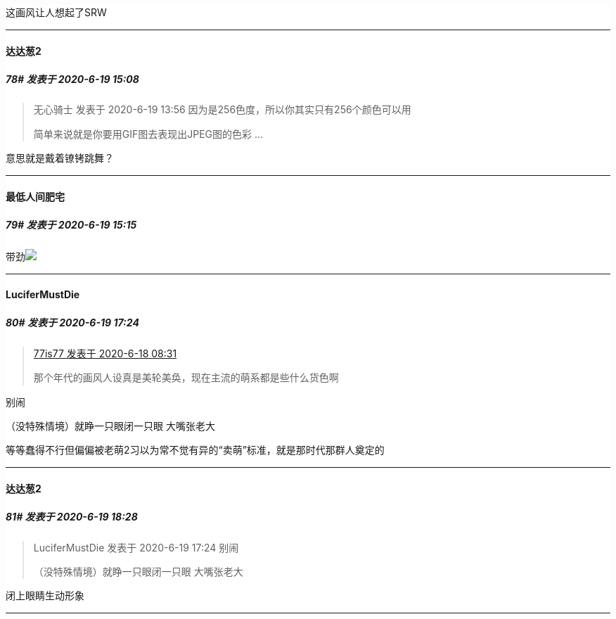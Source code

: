 这画风让人想起了SRW


-----

####  达达葱2  
##### 78#       发表于 2020-6-19 15:08


<blockquote>无心骑士 发表于 2020-6-19 13:56
因为是256色度，所以你其实只有256个颜色可以用


简单来说就是你要用GIF图去表现出JPEG图的色彩 ...</blockquote>
意思就是戴着镣铐跳舞？


-----

####  最低人间肥宅  
##### 79#       发表于 2020-6-19 15:15


带劲<img src="https://static.saraba1st.com/image/smiley/face2017/105.png" referrerpolicy="no-referrer">


-----

####  LuciferMustDie  
##### 80#       发表于 2020-6-19 17:24


<blockquote><a href="httphttps://bbs.saraba1st.com/2b/forum.php?mod=redirect&amp;goto=findpost&amp;pid=47846410&amp;ptid=1942335" target="_blank">77is77 发表于 2020-6-18 08:31</a>

那个年代的画风人设真是美轮美奂，现在主流的萌系都是些什么货色啊</blockquote>
别闹


（没特殊情境）就睁一只眼闭一只眼 大嘴张老大 


等等蠢得不行但偏偏被老萌2习以为常不觉有异的“卖萌”标准，就是那时代那群人奠定的


-----

####  达达葱2  
##### 81#       发表于 2020-6-19 18:28


<blockquote>LuciferMustDie 发表于 2020-6-19 17:24
别闹


（没特殊情境）就睁一只眼闭一只眼 大嘴张老大 
</blockquote>
闭上眼睛生动形象


-----
